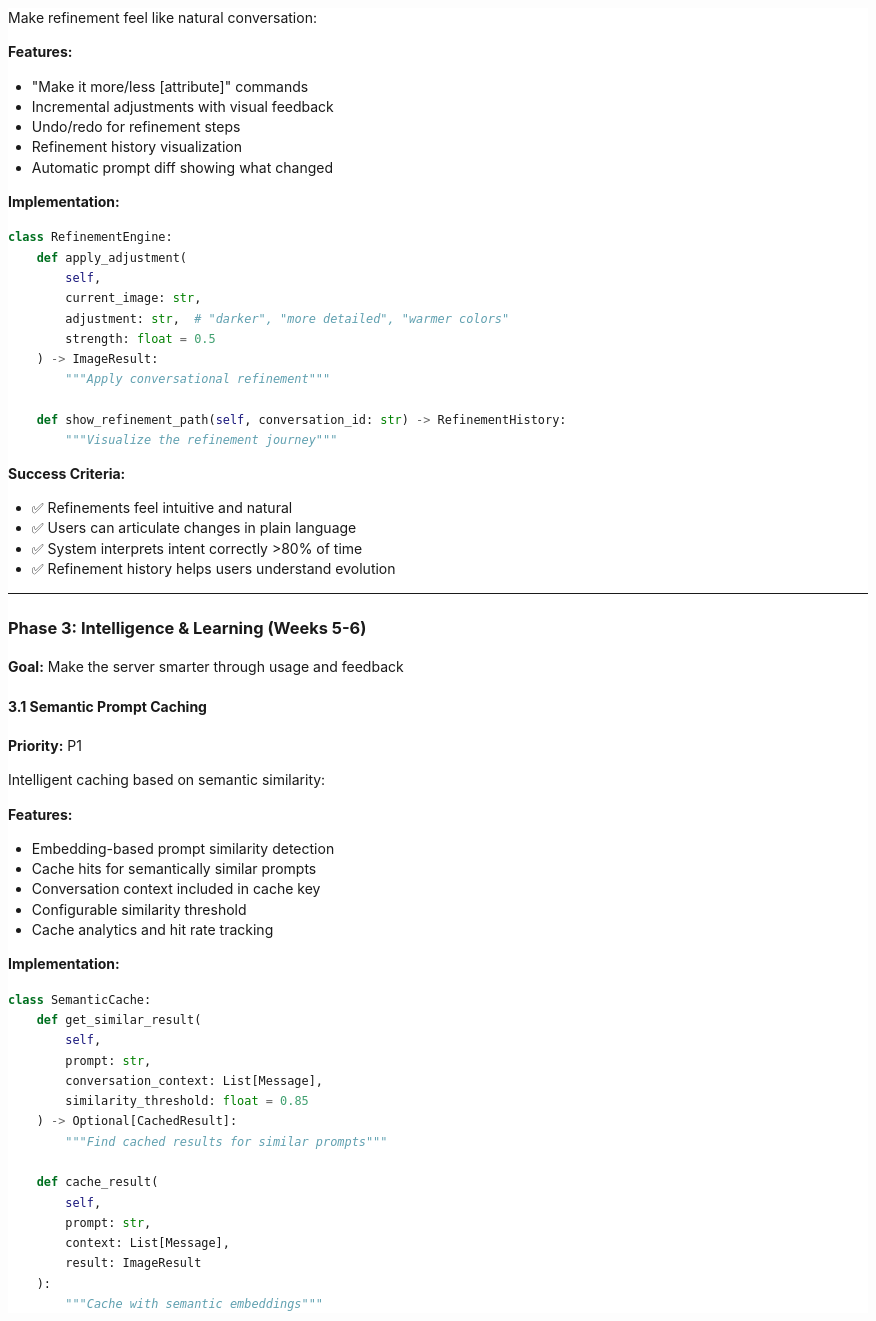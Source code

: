 Make refinement feel like natural conversation:

**Features:**
- "Make it more/less [attribute]" commands
- Incremental adjustments with visual feedback
- Undo/redo for refinement steps
- Refinement history visualization
- Automatic prompt diff showing what changed

**Implementation:**
```python
class RefinementEngine:
    def apply_adjustment(
        self,
        current_image: str,
        adjustment: str,  # "darker", "more detailed", "warmer colors"
        strength: float = 0.5
    ) -> ImageResult:
        """Apply conversational refinement"""
        
    def show_refinement_path(self, conversation_id: str) -> RefinementHistory:
        """Visualize the refinement journey"""
```

**Success Criteria:**
- ✅ Refinements feel intuitive and natural
- ✅ Users can articulate changes in plain language
- ✅ System interprets intent correctly >80% of time
- ✅ Refinement history helps users understand evolution

---

### Phase 3: Intelligence & Learning (Weeks 5-6)

**Goal:** Make the server smarter through usage and feedback

#### 3.1 Semantic Prompt Caching
**Priority:** P1

Intelligent caching based on semantic similarity:

**Features:**
- Embedding-based prompt similarity detection
- Cache hits for semantically similar prompts
- Conversation context included in cache key
- Configurable similarity threshold
- Cache analytics and hit rate tracking

**Implementation:**
```python
class SemanticCache:
    def get_similar_result(
        self,
        prompt: str,
        conversation_context: List[Message],
        similarity_threshold: float = 0.85
    ) -> Optional[CachedResult]:
        """Find cached results for similar prompts"""
        
    def cache_result(
        self,
        prompt: str,
        context: List[Message],
        result: ImageResult
    ):
        """Cache with semantic embeddings"""
```
